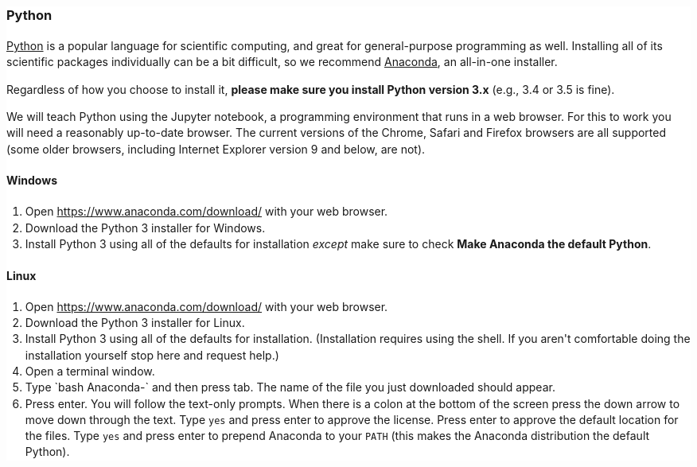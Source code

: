 <div id="python"> 
<h3>Python</h3>
   <p>
   <a href="http://python.org">Python</a> is a popular language for
   scientific computing, and great for general-purpose programming as
   well.  Installing all of its scientific packages individually can be
   a bit difficult, so we recommend
   <a href="https://www.anaconda.com/download/">Anaconda</a>,
   an all-in-one installer.
   </p>
   <p>
      Regardless of how you choose to install it,
      <strong>please make sure you install Python version 3.x</strong>
      (e.g., 3.4 or 3.5 is fine).
   </p>
   <p>
      We will teach Python using the Jupyter notebook, a programming environment
      that runs in a web browser. For this to work you will need a reasonably
      up-to-date browser. The current versions of the Chrome, Safari and
      Firefox browsers are all supported (some older browsers, including
      Internet Explorer version 9 and below, are not).
   </p>
   <div class="row">
    <div class="col-md-4">
      <h4 id="python-windows">Windows</h4>
      <ol>
        <li>Open <a href="https://www.anaconda.com/download/">https://www.anaconda.com/download/</a> with your web browser.</li>
        <li>Download the Python 3 installer for Windows.</li>
        <li>Install Python 3 using all of the defaults for installation <em>except</em> make sure to check <strong>Make Anaconda the default Python</strong>.</li>
      </ol>
    </div>
    <div class="col-md-4">
      <h4 id="python-linux">Linux</h4>
      <ol>
        <li>Open <a href="https://www.anaconda.com/download/">https://www.anaconda.com/download/</a> with your web browser.</li>
        <li>Download the Python 3 installer for Linux.</li>
        <li>Install Python 3 using all of the defaults for installation.
        (Installation requires using the shell. If you aren't
        comfortable doing the installation yourself
        stop here and request help.)</li>
        <li>
          Open a terminal window.
        </li>
        <li>
          Type `bash Anaconda-` and then press
          tab. The name of the file you just downloaded should
          appear.
        </li>
        <li>
          Press enter. You will follow the text-only prompts.  When
          there is a colon at the bottom of the screen press the down
          arrow to move down through the text. Type <code>yes</code> and
          press enter to approve the license. Press enter to approve the
          default location for the files. Type <code>yes</code> and
          press enter to prepend Anaconda to your <code>PATH</code>
          (this makes the Anaconda distribution the default Python).
        </li>
      </ol>
   </div>
   </div>
</div> 